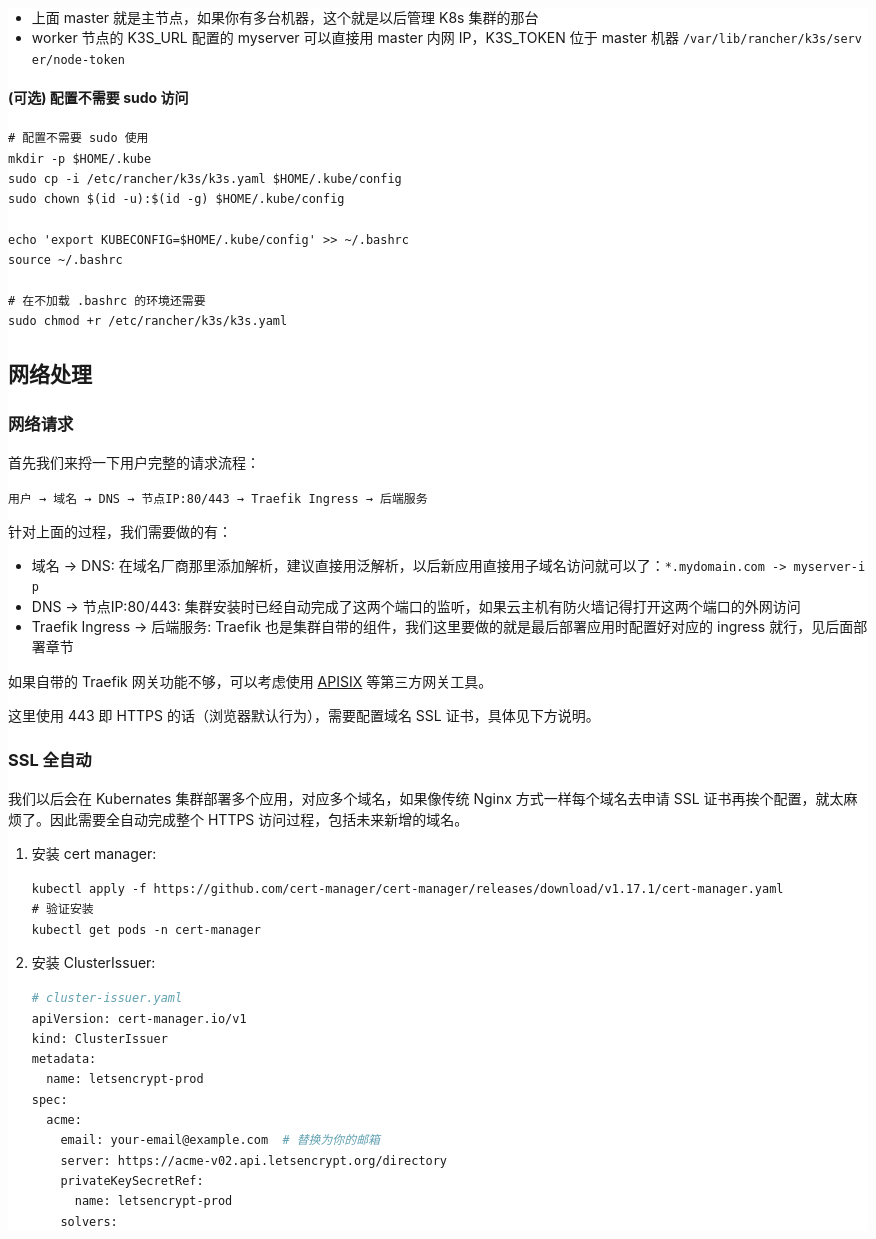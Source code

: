 - 上面 master 就是主节点，如果你有多台机器，这个就是以后管理 K8s 集群的那台
- worker 节点的 K3S_URL 配置的 myserver 可以直接用 master 内网 IP，K3S_TOKEN 位于 master 机器 `/var/lib/rancher/k3s/server/node-token`

#### (可选) 配置不需要 sudo 访问

```
# 配置不需要 sudo 使用
mkdir -p $HOME/.kube
sudo cp -i /etc/rancher/k3s/k3s.yaml $HOME/.kube/config
sudo chown $(id -u):$(id -g) $HOME/.kube/config

echo 'export KUBECONFIG=$HOME/.kube/config' >> ~/.bashrc
source ~/.bashrc

# 在不加载 .bashrc 的环境还需要
sudo chmod +r /etc/rancher/k3s/k3s.yaml
```

## 网络处理

### 网络请求

首先我们来捋一下用户完整的请求流程：

```
用户 → 域名 → DNS → 节点IP:80/443 → Traefik Ingress → 后端服务
```

针对上面的过程，我们需要做的有：
- 域名 → DNS: 在域名厂商那里添加解析，建议直接用泛解析，以后新应用直接用子域名访问就可以了：`*.mydomain.com -> myserver-ip`
- DNS → 节点IP:80/443: 集群安装时已经自动完成了这两个端口的监听，如果云主机有防火墙记得打开这两个端口的外网访问
- Traefik Ingress → 后端服务: Traefik 也是集群自带的组件，我们这里要做的就是最后部署应用时配置好对应的 ingress 就行，见后面部署章节

如果自带的 Traefik 网关功能不够，可以考虑使用 [APISIX](https://apisix.apache.org/) 等第三方网关工具。

这里使用 443 即 HTTPS 的话（浏览器默认行为），需要配置域名 SSL 证书，具体见下方说明。

### SSL 全自动

我们以后会在 Kubernates 集群部署多个应用，对应多个域名，如果像传统 Nginx 方式一样每个域名去申请 SSL 证书再挨个配置，就太麻烦了。因此需要全自动完成整个 HTTPS 访问过程，包括未来新增的域名。 

1. 安装 cert manager:
    ```
    kubectl apply -f https://github.com/cert-manager/cert-manager/releases/download/v1.17.1/cert-manager.yaml
    # 验证安装
    kubectl get pods -n cert-manager
    ```
2. 安装 ClusterIssuer:
    ```bash
    # cluster-issuer.yaml
    apiVersion: cert-manager.io/v1
    kind: ClusterIssuer
    metadata:
      name: letsencrypt-prod
    spec:
      acme:
        email: your-email@example.com  # 替换为你的邮箱
        server: https://acme-v02.api.letsencrypt.org/directory
        privateKeySecretRef:
          name: letsencrypt-prod
        solvers: